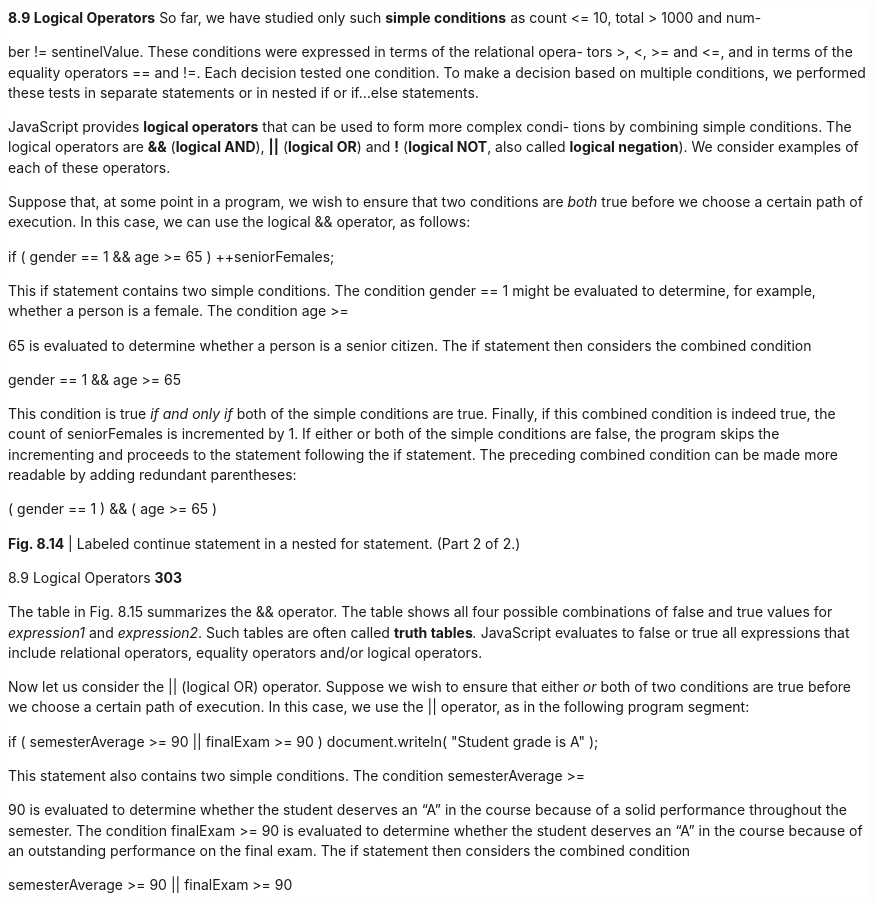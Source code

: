 **8.9 Logical Operators** So far, we have studied only such **simple conditions** as count <= 10, total > 1000 and num-

ber != sentinelValue. These conditions were expressed in terms of the relational opera- tors >, <, >= and <=, and in terms of the equality operators == and !=. Each decision tested one condition. To make a decision based on multiple conditions, we performed these tests in separate statements or in nested if or if…else statements.

JavaScript provides **logical operators** that can be used to form more complex condi- tions by combining simple conditions. The logical operators are **&&** (**logical AND**), **||** (**logical OR**) and **!** (**logical NOT**, also called **logical negation**). We consider examples of each of these operators.

Suppose that, at some point in a program, we wish to ensure that two conditions are _both_ true before we choose a certain path of execution. In this case, we can use the logical && operator, as follows:

if ( gender == 1 && age >= 65 ) ++seniorFemales;

This if statement contains two simple conditions. The condition gender == 1 might be evaluated to determine, for example, whether a person is a female. The condition age >=

65 is evaluated to determine whether a person is a senior citizen. The if statement then considers the combined condition

gender == 1 && age >= 65

This condition is true _if and only if_ both of the simple conditions are true. Finally, if this combined condition is indeed true, the count of seniorFemales is incremented by 1. If either or both of the simple conditions are false, the program skips the incrementing and proceeds to the statement following the if statement. The preceding combined condition can be made more readable by adding redundant parentheses:

( gender == 1 ) && ( age >= 65 )

**Fig. 8.14** | Labeled continue statement in a nested for statement. (Part 2 of 2.)

8.9 Logical Operators **303**

The table in Fig. 8.15 summarizes the && operator. The table shows all four possible combinations of false and true values for _expression1_ and _expression2_. Such tables are often called **truth tables**_._ JavaScript evaluates to false or true all expressions that include relational operators, equality operators and/or logical operators.

Now let us consider the || (logical OR) operator. Suppose we wish to ensure that either _or_ both of two conditions are true before we choose a certain path of execution. In this case, we use the || operator, as in the following program segment:

if ( semesterAverage >= 90 || finalExam >= 90 ) document.writeln( "Student grade is A" );

This statement also contains two simple conditions. The condition semesterAverage >=

90 is evaluated to determine whether the student deserves an “A” in the course because of a solid performance throughout the semester. The condition finalExam >= 90 is evaluated to determine whether the student deserves an “A” in the course because of an outstanding performance on the final exam. The if statement then considers the combined condition

semesterAverage >= 90 || finalExam >= 90
